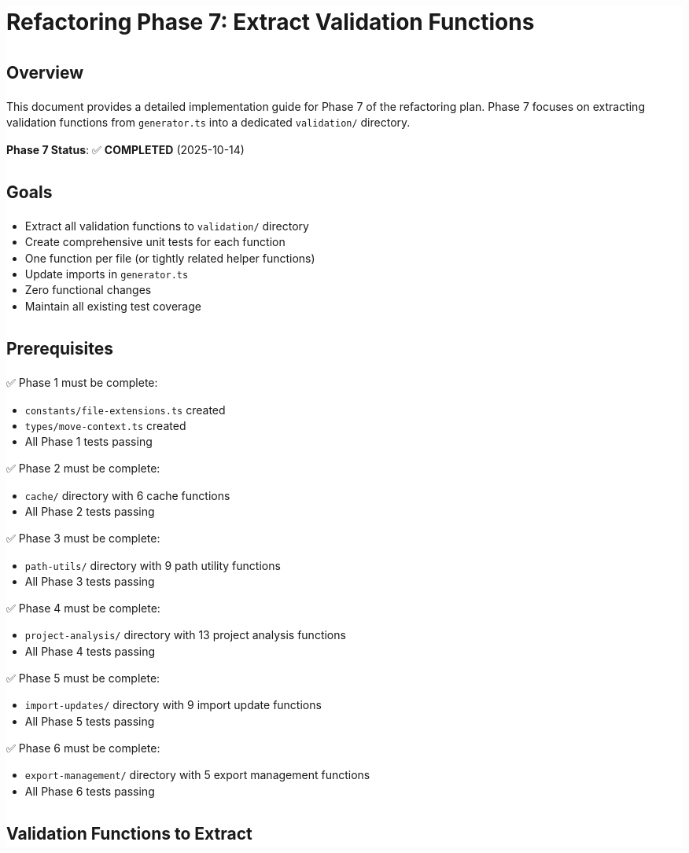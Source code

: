 # Refactoring Phase 7: Extract Validation Functions

## Overview

This document provides a detailed implementation guide for Phase 7 of the refactoring plan. Phase 7 focuses on extracting validation functions from `generator.ts` into a dedicated `validation/` directory.

**Phase 7 Status**: ✅ **COMPLETED** (2025-10-14)

## Goals

- Extract all validation functions to `validation/` directory
- Create comprehensive unit tests for each function
- One function per file (or tightly related helper functions)
- Update imports in `generator.ts`
- Zero functional changes
- Maintain all existing test coverage

## Prerequisites

✅ Phase 1 must be complete:

- `constants/file-extensions.ts` created
- `types/move-context.ts` created
- All Phase 1 tests passing

✅ Phase 2 must be complete:

- `cache/` directory with 6 cache functions
- All Phase 2 tests passing

✅ Phase 3 must be complete:

- `path-utils/` directory with 9 path utility functions
- All Phase 3 tests passing

✅ Phase 4 must be complete:

- `project-analysis/` directory with 13 project analysis functions
- All Phase 4 tests passing

✅ Phase 5 must be complete:

- `import-updates/` directory with 9 import update functions
- All Phase 5 tests passing

✅ Phase 6 must be complete:

- `export-management/` directory with 5 export management functions
- All Phase 6 tests passing

## Validation Functions to Extract
